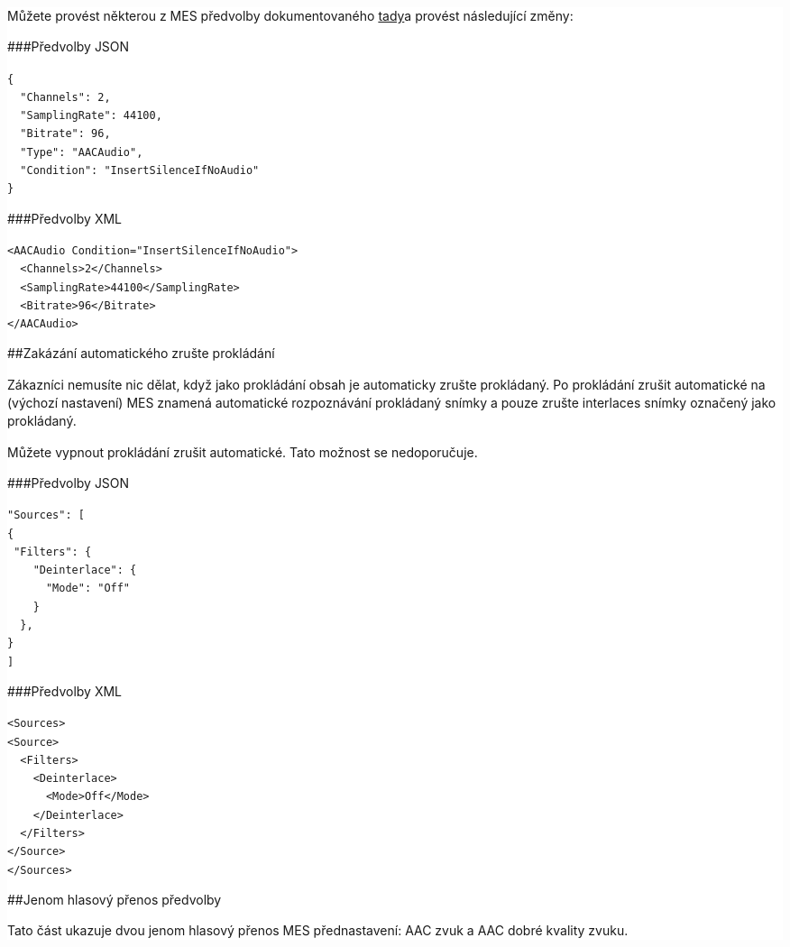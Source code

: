 Můžete provést některou z MES předvolby dokumentovaného [tady](https://msdn.microsoft.com/library/mt269960.aspx)a provést následující změny:

###<a name="json-preset"></a>Předvolby JSON

    {
      "Channels": 2,
      "SamplingRate": 44100,
      "Bitrate": 96,
      "Type": "AACAudio",
      "Condition": "InsertSilenceIfNoAudio"
    }

###<a name="xml-preset"></a>Předvolby XML

    <AACAudio Condition="InsertSilenceIfNoAudio">
      <Channels>2</Channels>
      <SamplingRate>44100</SamplingRate>
      <Bitrate>96</Bitrate>
    </AACAudio>

##<a id="deinterlacing"></a>Zakázání automatického zrušte prokládání

Zákazníci nemusíte nic dělat, když jako prokládání obsah je automaticky zrušte prokládaný. Po prokládání zrušit automatické na (výchozí nastavení) MES znamená automatické rozpoznávání prokládaný snímky a pouze zrušte interlaces snímky označený jako prokládaný.

Můžete vypnout prokládání zrušit automatické. Tato možnost se nedoporučuje.

###<a name="json-preset"></a>Předvolby JSON
    
    "Sources": [
    {
     "Filters": {
        "Deinterlace": {
          "Mode": "Off"
        }
      },
    }
    ]

###<a name="xml-preset"></a>Předvolby XML
    
    <Sources>
    <Source>
      <Filters>
        <Deinterlace>
          <Mode>Off</Mode>
        </Deinterlace>
      </Filters>
    </Source>
    </Sources>


##<a id="audio_only"></a>Jenom hlasový přenos předvolby

Tato část ukazuje dvou jenom hlasový přenos MES přednastavení: AAC zvuk a AAC dobré kvality zvuku.
